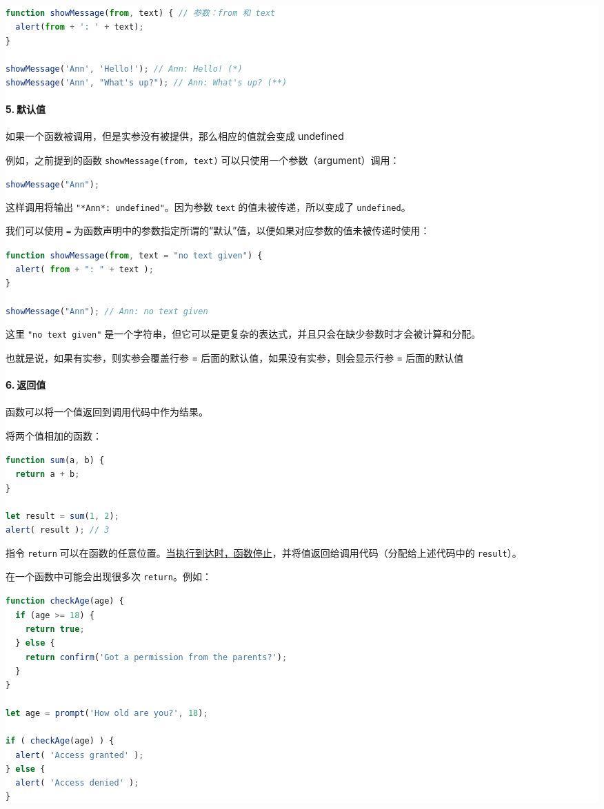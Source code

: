 ~~~javascript
function showMessage(from, text) { // 参数：from 和 text
  alert(from + ': ' + text);
}

showMessage('Ann', 'Hello!'); // Ann: Hello! (*)
showMessage('Ann', "What's up?"); // Ann: What's up? (**)
~~~

#### 5. 默认值

如果一个函数被调用，但是实参没有被提供，那么相应的值就会变成 undefined

例如，之前提到的函数 `showMessage(from, text)` 可以只使用一个参数（argument）调用：

~~~javascript
showMessage("Ann");
~~~

这样调用将输出 `"*Ann*: undefined"`。因为参数 `text` 的值未被传递，所以变成了 `undefined`。

我们可以使用 `=` 为函数声明中的参数指定所谓的“默认”值，以便如果对应参数的值未被传递时使用：

~~~javascript
function showMessage(from, text = "no text given") {
  alert( from + ": " + text );
}

showMessage("Ann"); // Ann: no text given
~~~

这里 `"no text given"` 是一个字符串，但它可以是更复杂的表达式，并且只会在缺少参数时才会被计算和分配。

也就是说，如果有实参，则实参会覆盖行参 = 后面的默认值，如果没有实参，则会显示行参 = 后面的默认值

#### 6. 返回值

函数可以将一个值返回到调用代码中作为结果。

将两个值相加的函数：

~~~javascript
function sum(a, b) {
  return a + b; 
}

let result = sum(1, 2);
alert( result ); // 3 
~~~

指令 `return` 可以在函数的任意位置。<u>当执行到达时，函数停止</u>，并将值返回给调用代码（分配给上述代码中的 `result`）。

在一个函数中可能会出现很多次 `return`。例如：

~~~javascript
function checkAge(age) {
  if (age >= 18) {
    return true;
  } else {
    return confirm('Got a permission from the parents?');
  }
}

let age = prompt('How old are you?', 18);

if ( checkAge(age) ) {
  alert( 'Access granted' );
} else {
  alert( 'Access denied' );
}
~~~
